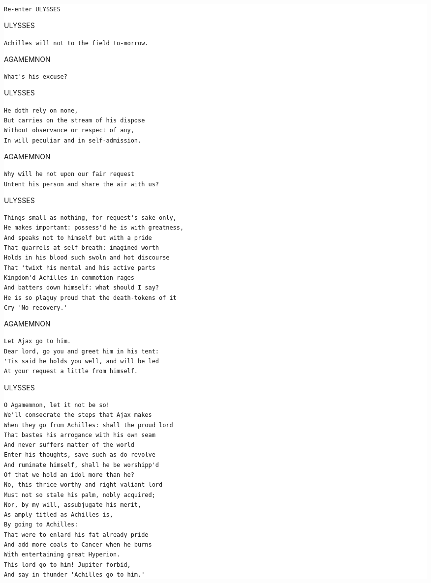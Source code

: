    Re-enter ULYSSES

ULYSSES

    Achilles will not to the field to-morrow.

AGAMEMNON

    What's his excuse?

ULYSSES

    He doth rely on none,
    But carries on the stream of his dispose
    Without observance or respect of any,
    In will peculiar and in self-admission.

AGAMEMNON

    Why will he not upon our fair request
    Untent his person and share the air with us?

ULYSSES

    Things small as nothing, for request's sake only,
    He makes important: possess'd he is with greatness,
    And speaks not to himself but with a pride
    That quarrels at self-breath: imagined worth
    Holds in his blood such swoln and hot discourse
    That 'twixt his mental and his active parts
    Kingdom'd Achilles in commotion rages
    And batters down himself: what should I say?
    He is so plaguy proud that the death-tokens of it
    Cry 'No recovery.'

AGAMEMNON

    Let Ajax go to him.
    Dear lord, go you and greet him in his tent:
    'Tis said he holds you well, and will be led
    At your request a little from himself.

ULYSSES

    O Agamemnon, let it not be so!
    We'll consecrate the steps that Ajax makes
    When they go from Achilles: shall the proud lord
    That bastes his arrogance with his own seam
    And never suffers matter of the world
    Enter his thoughts, save such as do revolve
    And ruminate himself, shall he be worshipp'd
    Of that we hold an idol more than he?
    No, this thrice worthy and right valiant lord
    Must not so stale his palm, nobly acquired;
    Nor, by my will, assubjugate his merit,
    As amply titled as Achilles is,
    By going to Achilles:
    That were to enlard his fat already pride
    And add more coals to Cancer when he burns
    With entertaining great Hyperion.
    This lord go to him! Jupiter forbid,
    And say in thunder 'Achilles go to him.'
